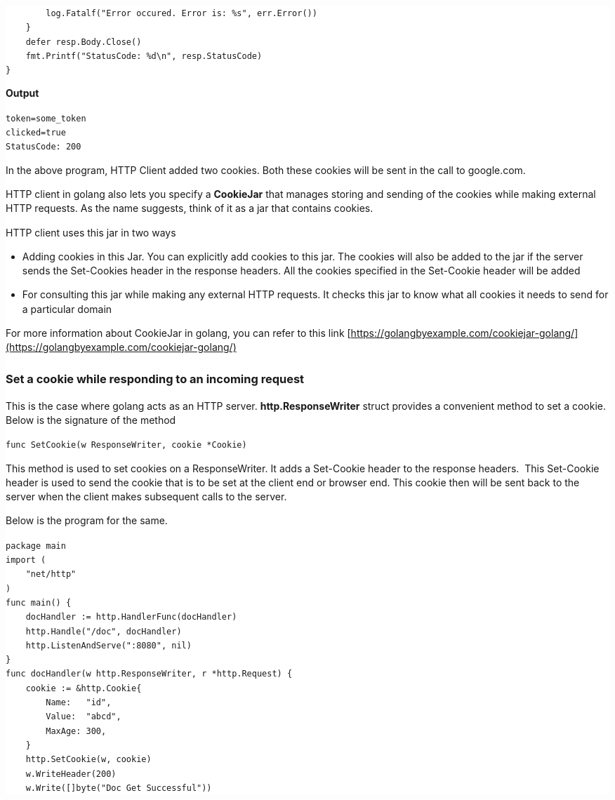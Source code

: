 ```
        log.Fatalf("Error occured. Error is: %s", err.Error())
    }
    defer resp.Body.Close()
    fmt.Printf("StatusCode: %d\n", resp.StatusCode)
}
```

**Output**

```
token=some_token
clicked=true
StatusCode: 200
```

In the above program, HTTP Client added two cookies. Both these cookies will be sent in the call to google.com.

HTTP client in golang also lets you specify a **CookieJar** that manages storing and sending of the cookies while making external HTTP requests. As the name suggests, think of it as a jar that contains cookies.

HTTP client uses this jar in two ways

*   Adding cookies in this Jar. You can explicitly add cookies to this jar. The cookies will also be added to the jar if the server sends the Set-Cookies header in the response headers. All the cookies specified in the Set-Cookie header will be added 

*   For consulting this jar while making any external HTTP requests. It checks this jar to know what all cookies it needs to send for a particular domain

For more information about CookieJar in golang, you can refer to this link [https://golangbyexample.com/cookiejar-golang/](https://golangbyexample.com/cookiejar-golang/)

### **Set a cookie while responding to an incoming request**

This is the case where golang acts as an HTTP server. **http.ResponseWriter** struct provides a convenient method to set a cookie. Below is the signature of the method

```
func SetCookie(w ResponseWriter, cookie *Cookie)
```

This method is used to set cookies on a ResponseWriter. It adds a Set-Cookie header to the response headers.  This Set-Cookie header is used to send the cookie that is to be set at the client end or browser end. This cookie then will be sent back to the server when the client makes subsequent calls to the server. 

Below is the program for the same.

```
package main
import (
    "net/http"
)
func main() {
    docHandler := http.HandlerFunc(docHandler)
    http.Handle("/doc", docHandler)
    http.ListenAndServe(":8080", nil)
}
func docHandler(w http.ResponseWriter, r *http.Request) {
    cookie := &http.Cookie{
        Name:   "id",
        Value:  "abcd",
        MaxAge: 300,
    }
    http.SetCookie(w, cookie)
    w.WriteHeader(200)
    w.Write([]byte("Doc Get Successful"))
```